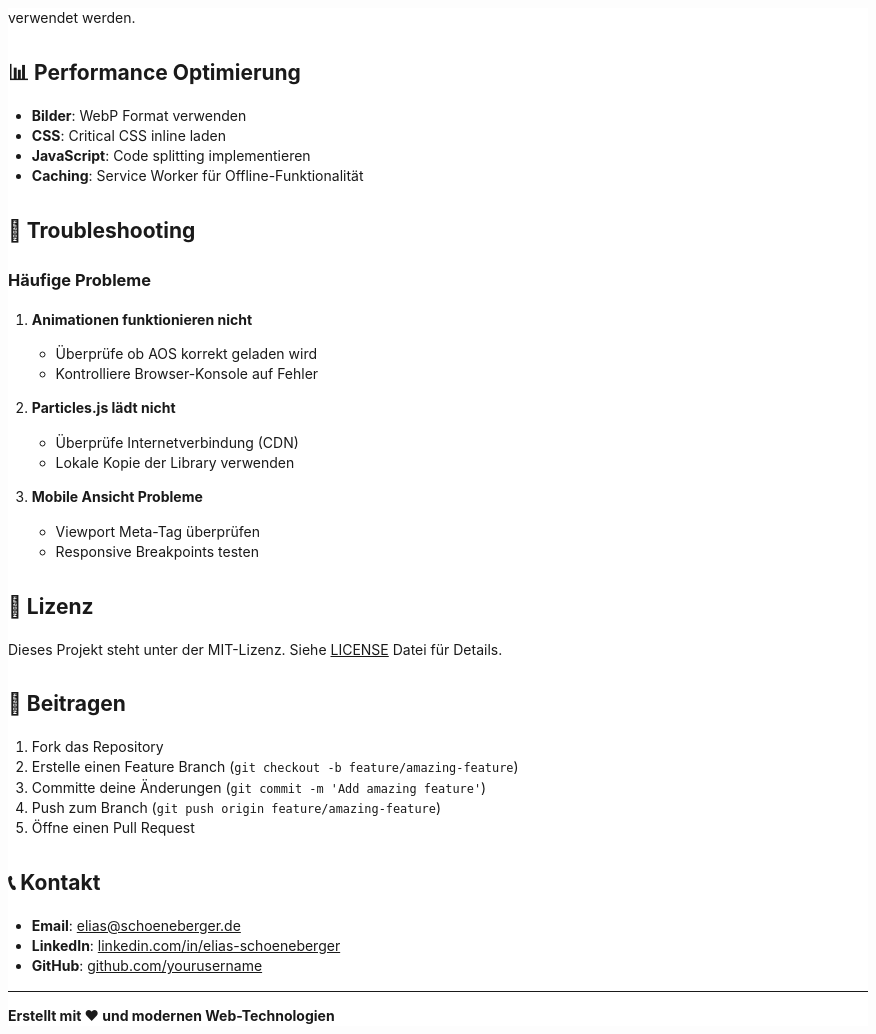 verwendet werden.

## 📊 Performance Optimierung

- **Bilder**: WebP Format verwenden
- **CSS**: Critical CSS inline laden
- **JavaScript**: Code splitting implementieren
- **Caching**: Service Worker für Offline-Funktionalität

## 🐛 Troubleshooting

### Häufige Probleme

1. **Animationen funktionieren nicht**
   - Überprüfe ob AOS korrekt geladen wird
   - Kontrolliere Browser-Konsole auf Fehler

2. **Particles.js lädt nicht**
   - Überprüfe Internetverbindung (CDN)
   - Lokale Kopie der Library verwenden

3. **Mobile Ansicht Probleme**
   - Viewport Meta-Tag überprüfen
   - Responsive Breakpoints testen

## 📄 Lizenz

Dieses Projekt steht unter der MIT-Lizenz. Siehe [LICENSE](LICENSE) Datei für Details.

## 🤝 Beitragen

1. Fork das Repository
2. Erstelle einen Feature Branch (`git checkout -b feature/amazing-feature`)
3. Committe deine Änderungen (`git commit -m 'Add amazing feature'`)
4. Push zum Branch (`git push origin feature/amazing-feature`)
5. Öffne einen Pull Request

## 📞 Kontakt

- **Email**: elias@schoeneberger.de
- **LinkedIn**: [linkedin.com/in/elias-schoeneberger](https://linkedin.com/in/elias-schoeneberger)
- **GitHub**: [github.com/yourusername](https://github.com/yourusername)

---

**Erstellt mit ❤️ und modernen Web-Technologien**

